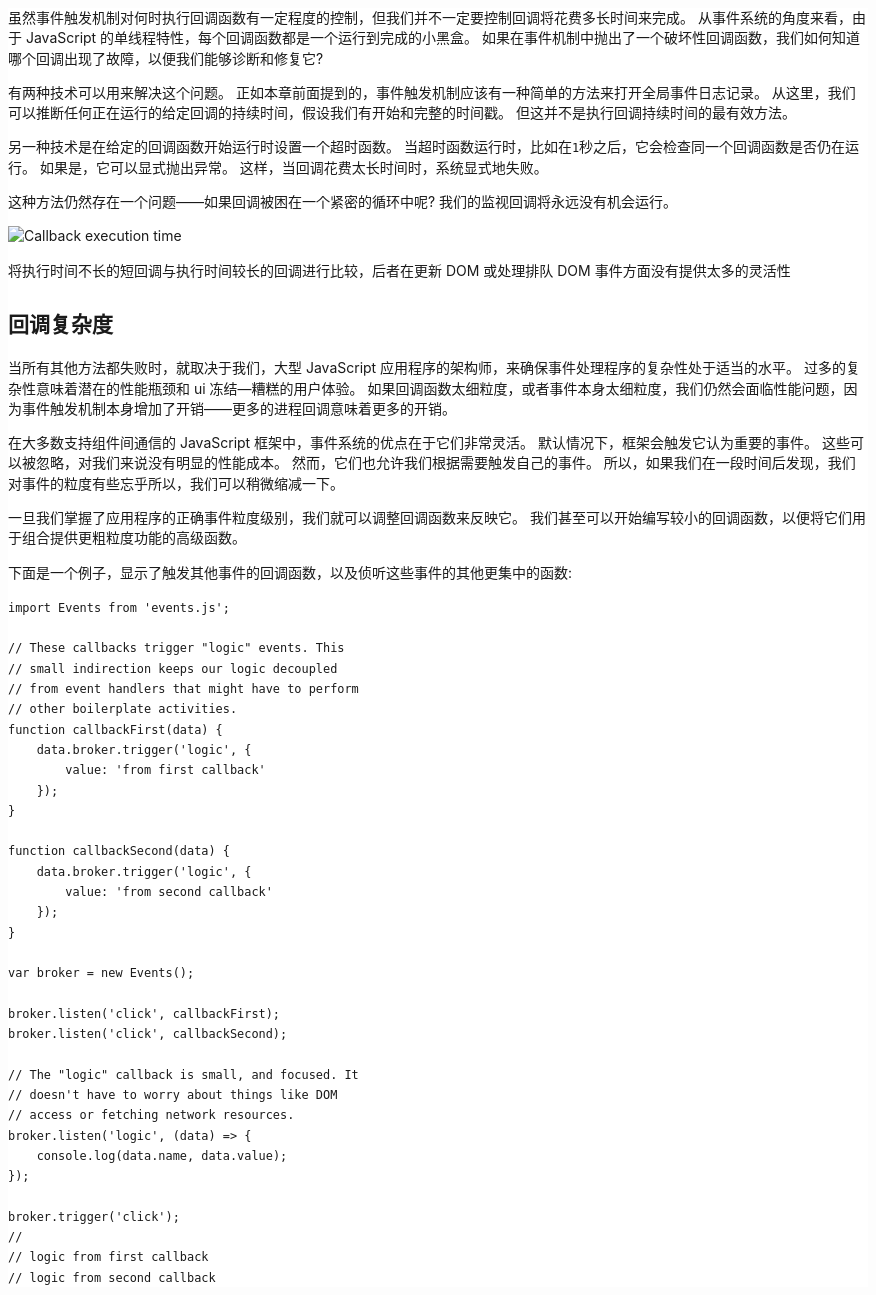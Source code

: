 虽然事件触发机制对何时执行回调函数有一定程度的控制，但我们并不一定要控制回调将花费多长时间来完成。 从事件系统的角度来看，由于 JavaScript 的单线程特性，每个回调函数都是一个运行到完成的小黑盒。 如果在事件机制中抛出了一个破坏性回调函数，我们如何知道哪个回调出现了故障，以便我们能够诊断和修复它?

有两种技术可以用来解决这个问题。 正如本章前面提到的，事件触发机制应该有一种简单的方法来打开全局事件日志记录。 从这里，我们可以推断任何正在运行的给定回调的持续时间，假设我们有开始和完整的时间戳。 但这并不是执行回调持续时间的最有效方法。

另一种技术是在给定的回调函数开始运行时设置一个超时函数。 当超时函数运行时，比如在`1`秒之后，它会检查同一个回调函数是否仍在运行。 如果是，它可以显式抛出异常。 这样，当回调花费太长时间时，系统显式地失败。

这种方法仍然存在一个问题——如果回调被困在一个紧密的循环中呢? 我们的监视回调将永远没有机会运行。

![Callback execution time](graphics/4369_04_05.jpg)

将执行时间不长的短回调与执行时间较长的回调进行比较，后者在更新 DOM 或处理排队 DOM 事件方面没有提供太多的灵活性

## 回调复杂度

当所有其他方法都失败时，就取决于我们，大型 JavaScript 应用程序的架构师，来确保事件处理程序的复杂性处于适当的水平。 过多的复杂性意味着潜在的性能瓶颈和 ui 冻结—糟糕的用户体验。 如果回调函数太细粒度，或者事件本身太细粒度，我们仍然会面临性能问题，因为事件触发机制本身增加了开销——更多的进程回调意味着更多的开销。

在大多数支持组件间通信的 JavaScript 框架中，事件系统的优点在于它们非常灵活。 默认情况下，框架会触发它认为重要的事件。 这些可以被忽略，对我们来说没有明显的性能成本。 然而，它们也允许我们根据需要触发自己的事件。 所以，如果我们在一段时间后发现，我们对事件的粒度有些忘乎所以，我们可以稍微缩减一下。

一旦我们掌握了应用程序的正确事件粒度级别，我们就可以调整回调函数来反映它。 我们甚至可以开始编写较小的回调函数，以便将它们用于组合提供更粗粒度功能的高级函数。

下面是一个例子，显示了触发其他事件的回调函数，以及侦听这些事件的其他更集中的函数:

```
import Events from 'events.js';

// These callbacks trigger "logic" events. This
// small indirection keeps our logic decoupled
// from event handlers that might have to perform
// other boilerplate activities.
function callbackFirst(data) {
    data.broker.trigger('logic', {
        value: 'from first callback'
    });
}

function callbackSecond(data) {
    data.broker.trigger('logic', {
        value: 'from second callback'
    });
}

var broker = new Events();

broker.listen('click', callbackFirst);
broker.listen('click', callbackSecond);

// The "logic" callback is small, and focused. It
// doesn't have to worry about things like DOM
// access or fetching network resources.
broker.listen('logic', (data) => {
    console.log(data.name, data.value);
});

broker.trigger('click');
//
// logic from first callback
// logic from second callback
```
